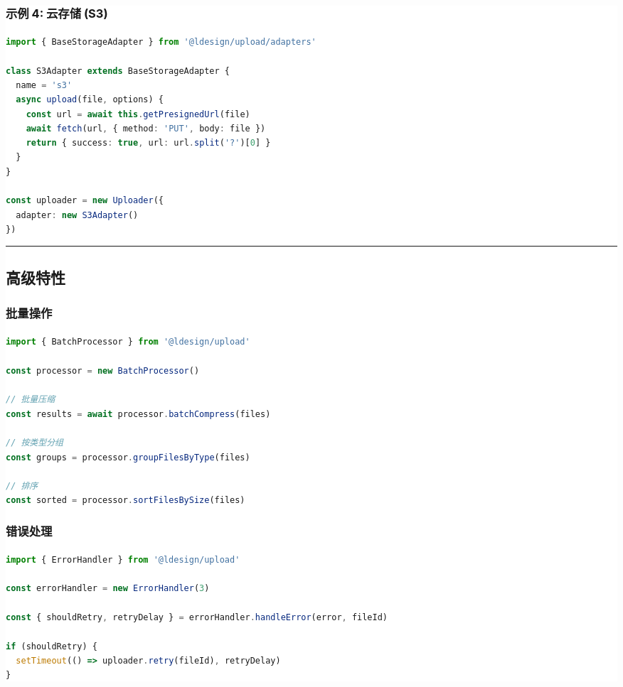 ### 示例 4: 云存储 (S3)

```typescript
import { BaseStorageAdapter } from '@ldesign/upload/adapters'

class S3Adapter extends BaseStorageAdapter {
  name = 's3'
  async upload(file, options) {
    const url = await this.getPresignedUrl(file)
    await fetch(url, { method: 'PUT', body: file })
    return { success: true, url: url.split('?')[0] }
  }
}

const uploader = new Uploader({
  adapter: new S3Adapter()
})
```

---

## 高级特性

### 批量操作

```typescript
import { BatchProcessor } from '@ldesign/upload'

const processor = new BatchProcessor()

// 批量压缩
const results = await processor.batchCompress(files)

// 按类型分组
const groups = processor.groupFilesByType(files)

// 排序
const sorted = processor.sortFilesBySize(files)
```

### 错误处理

```typescript
import { ErrorHandler } from '@ldesign/upload'

const errorHandler = new ErrorHandler(3)

const { shouldRetry, retryDelay } = errorHandler.handleError(error, fileId)

if (shouldRetry) {
  setTimeout(() => uploader.retry(fileId), retryDelay)
}
```
